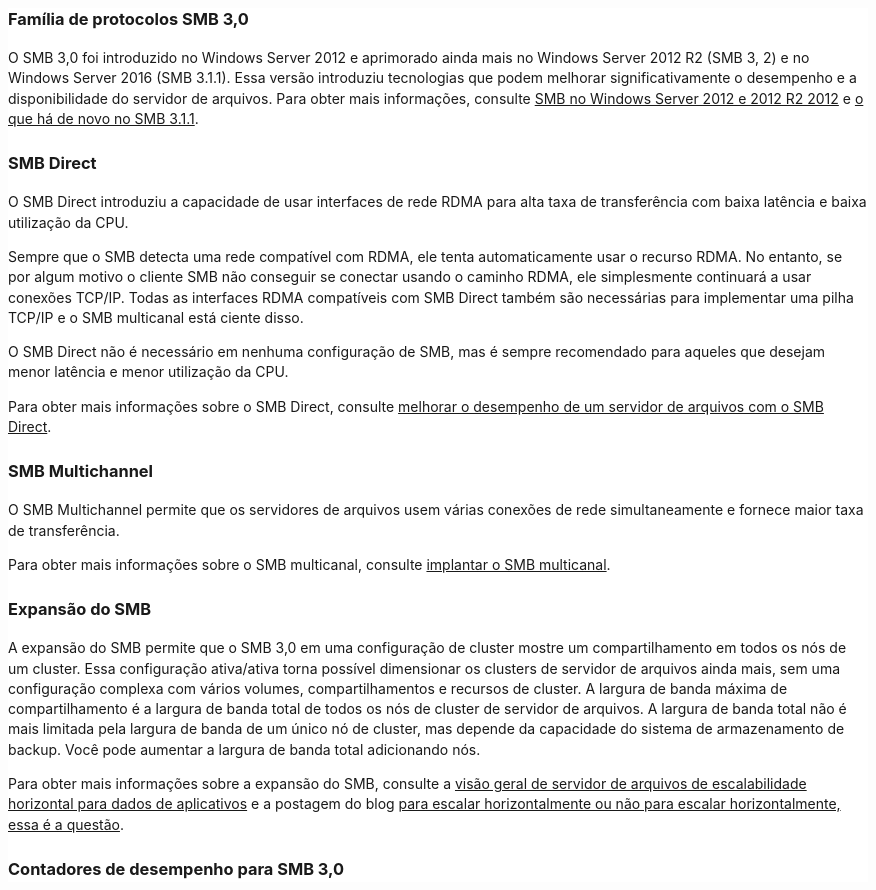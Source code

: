### <a name="smb-30-protocol-family"></a>Família de protocolos SMB 3,0

O SMB 3,0 foi introduzido no Windows Server 2012 e aprimorado ainda mais no Windows Server 2012 R2 (SMB 3, 2) e no Windows Server 2016 (SMB 3.1.1). Essa versão introduziu tecnologias que podem melhorar significativamente o desempenho e a disponibilidade do servidor de arquivos. Para obter mais informações, consulte [SMB no Windows Server 2012 e 2012 R2 2012](/previous-versions/windows/it-pro/windows-server-2012-R2-and-2012/hh831795(v=ws.11)) e [o que há de novo no SMB 3.1.1](https://aka.ms/smb311).



### <a name="smb-direct"></a>SMB Direct

O SMB Direct introduziu a capacidade de usar interfaces de rede RDMA para alta taxa de transferência com baixa latência e baixa utilização da CPU.

Sempre que o SMB detecta uma rede compatível com RDMA, ele tenta automaticamente usar o recurso RDMA. No entanto, se por algum motivo o cliente SMB não conseguir se conectar usando o caminho RDMA, ele simplesmente continuará a usar conexões TCP/IP. Todas as interfaces RDMA compatíveis com SMB Direct também são necessárias para implementar uma pilha TCP/IP e o SMB multicanal está ciente disso.

O SMB Direct não é necessário em nenhuma configuração de SMB, mas é sempre recomendado para aqueles que desejam menor latência e menor utilização da CPU.

Para obter mais informações sobre o SMB Direct, consulte [melhorar o desempenho de um servidor de arquivos com o SMB Direct](/previous-versions/windows/it-pro/windows-server-2012-R2-and-2012/jj134210(v=ws.11)).

### <a name="smb-multichannel"></a>SMB Multichannel

O SMB Multichannel permite que os servidores de arquivos usem várias conexões de rede simultaneamente e fornece maior taxa de transferência.

Para obter mais informações sobre o SMB multicanal, consulte [implantar o SMB multicanal](/previous-versions/windows/it-pro/windows-server-2012-R2-and-2012/dn610980(v=ws.11)).

### <a name="smb-scale-out"></a>Expansão do SMB

A expansão do SMB permite que o SMB 3,0 em uma configuração de cluster mostre um compartilhamento em todos os nós de um cluster. Essa configuração ativa/ativa torna possível dimensionar os clusters de servidor de arquivos ainda mais, sem uma configuração complexa com vários volumes, compartilhamentos e recursos de cluster. A largura de banda máxima de compartilhamento é a largura de banda total de todos os nós de cluster de servidor de arquivos. A largura de banda total não é mais limitada pela largura de banda de um único nó de cluster, mas depende da capacidade do sistema de armazenamento de backup. Você pode aumentar a largura de banda total adicionando nós.

Para obter mais informações sobre a expansão do SMB, consulte a [visão geral de servidor de arquivos de escalabilidade horizontal para dados de aplicativos](/previous-versions/windows/it-pro/windows-server-2012-R2-and-2012/hh831349(v=ws.11)) e a postagem do blog [para escalar horizontalmente ou não para escalar horizontalmente, essa é a questão](https://blogs.technet.com/b/filecab/archive/2013/12/05/to-scale-out-or-not-to-scale-out-that-is-the-question.aspx).

### <a name="performance-counters-for-smb-30"></a>Contadores de desempenho para SMB 3,0
